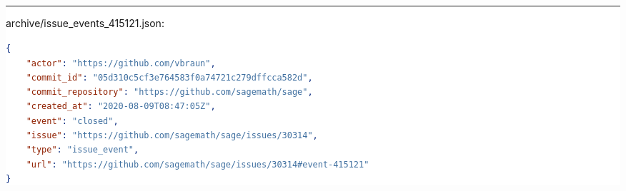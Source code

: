 

---

archive/issue_events_415121.json:
```json
{
    "actor": "https://github.com/vbraun",
    "commit_id": "05d310c5cf3e764583f0a74721c279dffcca582d",
    "commit_repository": "https://github.com/sagemath/sage",
    "created_at": "2020-08-09T08:47:05Z",
    "event": "closed",
    "issue": "https://github.com/sagemath/sage/issues/30314",
    "type": "issue_event",
    "url": "https://github.com/sagemath/sage/issues/30314#event-415121"
}
```

